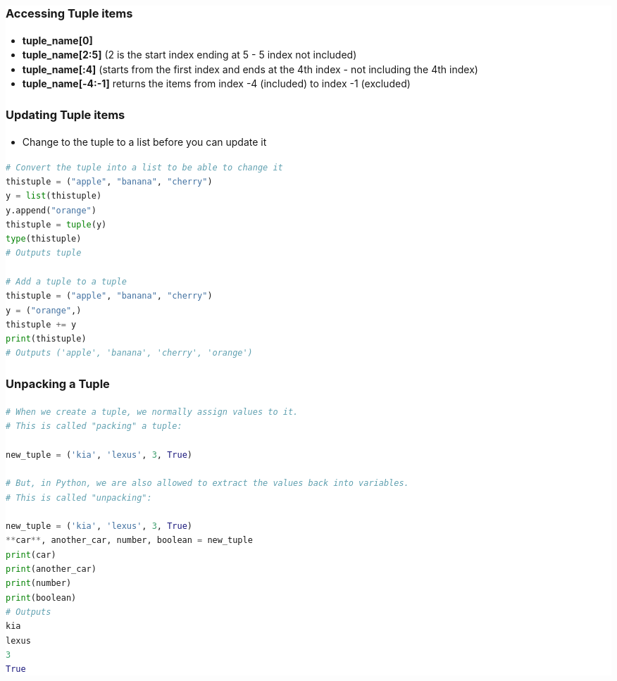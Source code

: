 ### **Accessing Tuple items**

- **tuple_name[0]**
- **tuple_name[2:5]** (2 is the start index ending at 5 - 5 index not included)
- **tuple_name[:4]** (starts from the first index and ends at the 4th index - not including the 4th index)
- **tuple_name[-4:-1]** returns the items from index -4 (included) to index -1 (excluded)

### Updating **Tuple items**

- Change to the tuple to a list before you can update it

```python
# Convert the tuple into a list to be able to change it
thistuple = ("apple", "banana", "cherry")
y = list(thistuple)
y.append("orange")
thistuple = tuple(y)
type(thistuple)
# Outputs tuple

# Add a tuple to a tuple
thistuple = ("apple", "banana", "cherry")
y = ("orange",)
thistuple += y
print(thistuple)
# Outputs ('apple', 'banana', 'cherry', 'orange')
```

### Unpacking a **Tuple**

```python
# When we create a tuple, we normally assign values to it. 
# This is called "packing" a tuple:

new_tuple = ('kia', 'lexus', 3, True)

# But, in Python, we are also allowed to extract the values back into variables. 
# This is called "unpacking":

new_tuple = ('kia', 'lexus', 3, True)
**car**, another_car, number, boolean = new_tuple
print(car)
print(another_car)
print(number)
print(boolean)
# Outputs 
kia
lexus
3
True
```
